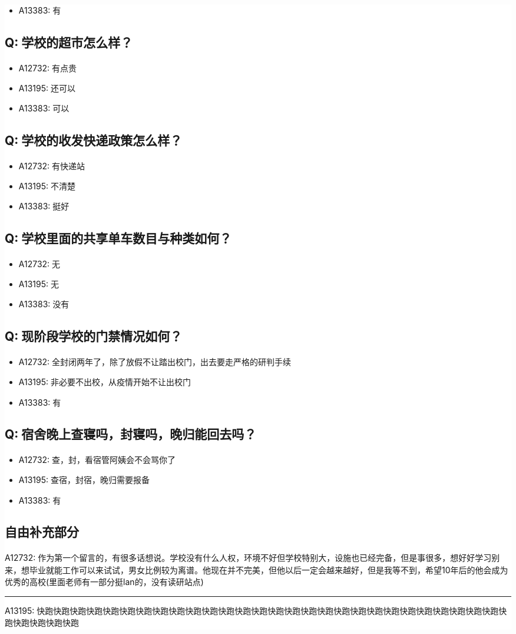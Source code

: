- A13383: 有

## Q: 学校的超市怎么样？

- A12732: 有点贵

- A13195: 还可以

- A13383: 可以

## Q: 学校的收发快递政策怎么样？

- A12732: 有快递站

- A13195: 不清楚

- A13383: 挺好

## Q: 学校里面的共享单车数目与种类如何？

- A12732: 无

- A13195: 无

- A13383: 没有

## Q: 现阶段学校的门禁情况如何？

- A12732: 全封闭两年了，除了放假不让踏出校门，出去要走严格的研判手续

- A13195: 非必要不出校，从疫情开始不让出校门

- A13383: 有

## Q: 宿舍晚上查寝吗，封寝吗，晚归能回去吗？

- A12732: 查，封，看宿管阿姨会不会骂你了

- A13195: 查宿，封宿，晚归需要报备

- A13383: 有

## 自由补充部分

A12732: 作为第一个留言的，有很多话想说。学校没有什么人权，环境不好但学校特别大，设施也已经完备，但是事很多，想好好学习别来，想毕业就能工作可以来试试，男女比例较为离谱。他现在并不完美，但他以后一定会越来越好，但是我等不到，希望10年后的他会成为优秀的高校(里面老师有一部分挺lan的，没有读研站点)

***

A13195: 快跑快跑快跑快跑快跑快跑快跑快跑快跑快跑快跑快跑快跑快跑快跑快跑快跑快跑快跑快跑快跑快跑快跑快跑快跑快跑快跑快跑快跑快跑快跑快跑快跑